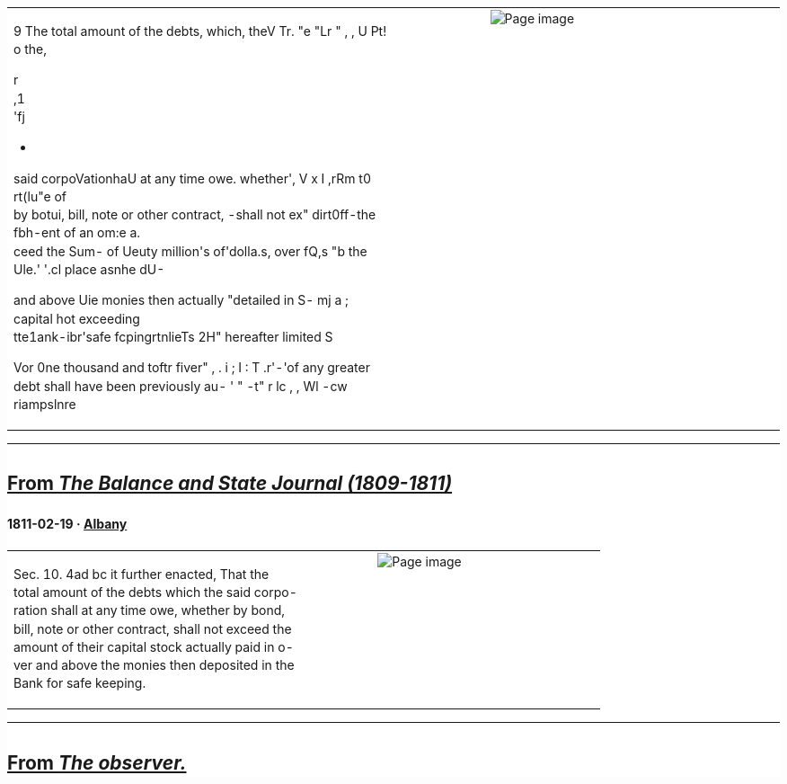 <table style="width: 100%;"><tr><td style="width: 50%">

  
  
9 The total amount of the debts, which, theV Tr. &quot;e &quot;Lr &quot; , , U Pt! o the,  
  
r  
,1  
&#x27;fj  
  
-  
  
said corpoVationhaU at any time owe. whether&#x27;, V x I ,rRm t0 rt(lu&quot;e of  
by botui, bill, note or other contract, -shall not ex&quot; dirt0ff-the fbh-ent of an om:e a.  
ceed the Sum- of Ueuty million&#x27;s of&#x27;dolla.s, over fQ,s &quot;b the Ule.&#x27; &#x27;.cl place asnhe dU-  
  
and above Uie monies then actually &quot;detailed in S- mj a ; capital hot exceeding  
tte1ank-ibr&#x27;safe fcpingrtnlieTs 2H&quot; hereafter limited S  
  
Vor 0ne thousand and toftr fiver&quot; , . i ; I : T .r&#x27;-&#x27;of any greater debt shall have been previously au- &#x27; &quot; -t&quot; r lc , , Wl -cw riampslnre
</td><td style="width: 50%; max-height: 75%; margin: auto; display: block;">
<img alt="Page image" src="https://newspapers.digitalnc.org/images/iiif/batch_ncu_RalMin1n_ver01%2Fdata%2F1810040501%2F0053.jp2/pct:3.508771929824561,12.763403574286476,94.29239766081871,21.36569751933849/!600,600/0/default.jpg"/>
</td>
</tr></table>

---

## [From _The Balance and State Journal (1809-1811)_](https://archive.org/details/sim_balance-and-state-journal_1811-02-19_1_8/page/n4/mode/1up?view=theater)

#### 1811-02-19 &middot; [Albany](http://dbpedia.org/resource/Albany%2C_New_York)

<table style="width: 100%;"><tr><td style="width: 50%">

  
Sec. 10. 4ad bc it further enacted, That the  
total amount of the debts which the said corpo-  
ration shall at any time owe, whether by bond,  
bill, note or other contract, shall not exceed the  
amount of their capital stock actually paid in o-  
ver and above the monies then deposited in the  
Bank for safe keeping.
</td><td style="width: 50%; max-height: 75%; margin: auto; display: block;">
<img alt="Page image" src="https://iiif.archive.org/image/iiif/2/sim_balance-and-state-journal_1811-02-19_1_8%2Fsim_balance-and-state-journal_1811-02-19_1_8_jp2.zip%2Fsim_balance-and-state-journal_1811-02-19_1_8_jp2%2Fsim_balance-and-state-journal_1811-02-19_1_8_0004.jp2/pct:66.61988773055333,43.983870967741936,26.82437850842021,7.467741935483871/600,/0/default.jpg"/>
</td>
</tr></table>

---

## [From _The observer._](https://archive.org/details/sim_observer_1811-03-03_21/page/n4/mode/1up?view=theater)
